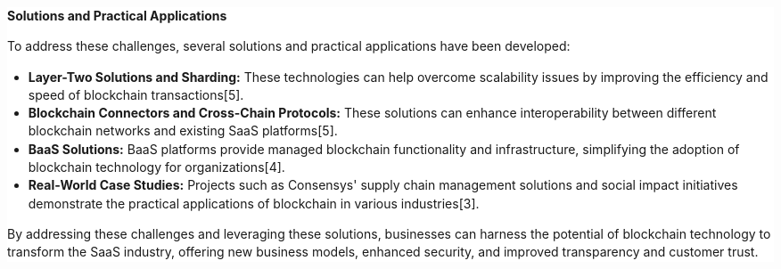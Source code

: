**Solutions and Practical Applications**

To address these challenges, several solutions and practical applications have been developed:

- **Layer-Two Solutions and Sharding:** These technologies can help overcome scalability issues by improving the efficiency and speed of blockchain transactions[5].
- **Blockchain Connectors and Cross-Chain Protocols:** These solutions can enhance interoperability between different blockchain networks and existing SaaS platforms[5].
- **BaaS Solutions:** BaaS platforms provide managed blockchain functionality and infrastructure, simplifying the adoption of blockchain technology for organizations[4].
- **Real-World Case Studies:** Projects such as Consensys' supply chain management solutions and social impact initiatives demonstrate the practical applications of blockchain in various industries[3].

By addressing these challenges and leveraging these solutions, businesses can harness the potential of blockchain technology to transform the SaaS industry, offering new business models, enhanced security, and improved transparency and customer trust.


